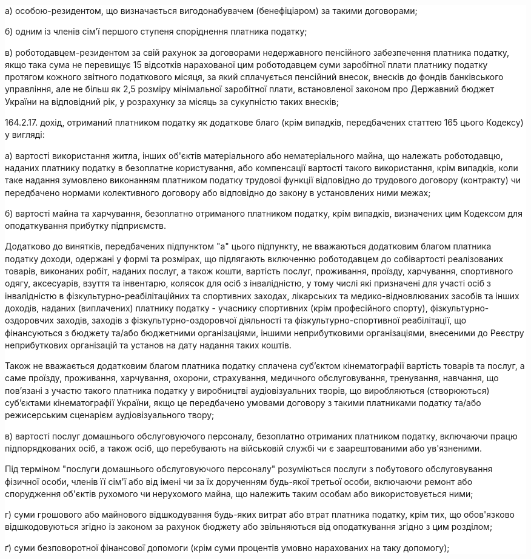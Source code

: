 а) особою-резидентом, що визначається вигодонабувачем (бенефіціаром) за такими договорами;

б) одним із членів сім’ї першого ступеня споріднення платника податку;

в) роботодавцем-резидентом за свій рахунок за договорами недержавного пенсійного забезпечення платника податку, якщо така сума не перевищує 15 відсотків нарахованої цим роботодавцем суми заробітної плати платнику податку протягом кожного звітного податкового місяця, за який сплачується пенсійний внесок, внесків до фондів банківського управління, але не більш як 2,5 розміру мінімальної заробітної плати, встановленої законом про Державний бюджет України на відповідний рік, у розрахунку за місяць за сукупністю таких внесків;

164.2.17. дохід, отриманий платником податку як додаткове благо (крім випадків, передбачених статтею 165 цього Кодексу) у вигляді:

а) вартості використання житла, інших об'єктів матеріального або нематеріального майна, що належать роботодавцю, наданих платнику податку в безоплатне користування, або компенсації вартості такого використання, крім випадків, коли таке надання зумовлено виконанням платником податку трудової функції відповідно до трудового договору (контракту) чи передбачено нормами колективного договору або відповідно до закону в установлених ними межах;

б) вартості майна та харчування, безоплатно отриманого платником податку, крім випадків, визначених цим Кодексом для оподаткування прибутку підприємств.

Додатково до винятків, передбачених підпунктом "а" цього підпункту, не вважаються додатковим благом платника податку доходи, одержані у формі та розмірах, що підлягають включенню роботодавцем до собівартості реалізованих товарів, виконаних робіт, наданих послуг, а також кошти, вартість послуг, проживання, проїзду, харчування, спортивного одягу, аксесуарів, взуття та інвентарю, колясок для осіб з інвалідністю, у тому числі які призначені для участі осіб з інвалідністю в фізкультурно-реабілітаційних та спортивних заходах, лікарських та медико-відновлюваних засобів та інших доходів, наданих (виплачених) платнику податку - учаснику спортивних (крім професійного спорту), фізкультурно-оздоровчих заходів, заходів з фізкультурно-оздоровчої діяльності та фізкультурно-спортивної реабілітації, що фінансуються з бюджету та/або бюджетними організаціями, іншими неприбутковими організаціями, внесеними до Реєстру неприбуткових організацій та установ на дату надання таких коштів.

Також не вважається додатковим благом платника податку сплачена суб’єктом кінематографії вартість товарів та послуг, а саме проїзду, проживання, харчування, охорони, страхування, медичного обслуговування, тренування, навчання, що пов’язані з участю такого платника податку у виробництві аудіовізуальних творів, що виробляються (створюються) суб’єктами кінематографії України, якщо це передбачено умовами договору з такими платниками податку та/або режисерським сценарієм аудіовізуального твору;

в) вартості послуг домашнього обслуговуючого персоналу, безоплатно отриманих платником податку, включаючи працю підпорядкованих осіб, а також осіб, що перебувають на військовій службі чи є заарештованими або ув'язненими.

Під терміном "послуги домашнього обслуговуючого персоналу" розуміються послуги з побутового обслуговування фізичної особи, членів її сім'ї або від імені чи за їх дорученням будь-якої третьої особи, включаючи ремонт або спорудження об'єктів рухомого чи нерухомого майна, що належить таким особам або використовується ними;

г) суми грошового або майнового відшкодування будь-яких витрат або втрат платника податку, крім тих, що обов'язково відшкодовуються згідно із законом за рахунок бюджету або звільняються від оподаткування згідно з цим розділом;

ґ) суми безповоротної фінансової допомоги (крім суми процентів умовно нарахованих на таку допомогу);

